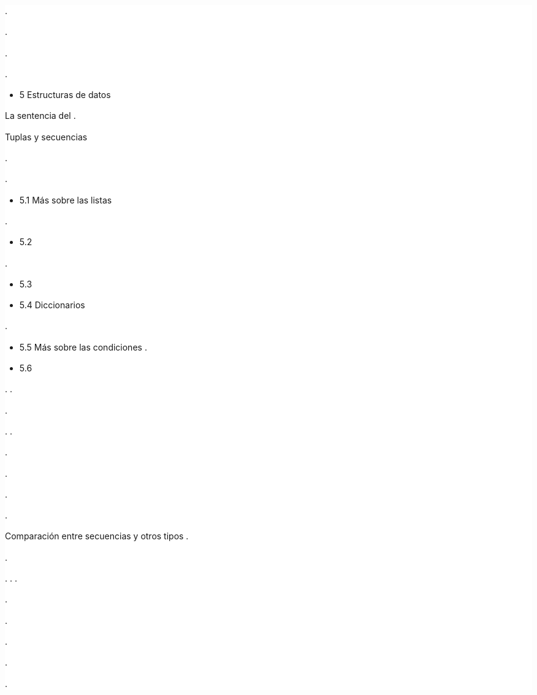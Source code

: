 .

.

.

.

- 5 Estructuras de datos

La sentencia del .

Tuplas y secuencias

.

.

- 5.1 Más sobre las listas

.

- 5.2

.

- 5.3

- 5.4 Diccionarios

.

- 5.5 Más sobre las condiciones .

- 5.6

. .

.

. .

.

.

.

.

Comparación entre secuencias y otros tipos .

.

. . .

.

.

.

.

.
